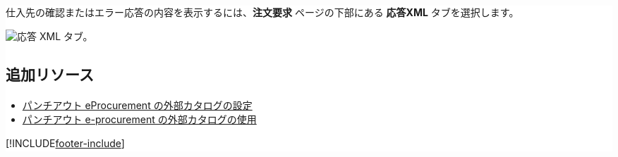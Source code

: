 仕入先の確認またはエラー応答の内容を表示するには、**注文要求** ページの下部にある **応答XML** タブを選択します。

![応答 XML タブ。](media/cxml-response-xml.png "応答 XML タブ")

## <a name="additional-resources"></a>追加リソース

- [パンチアウト eProcurement の外部カタログの設定](set-up-external-catalog-for-punchout.md)
- [パンチアウト e-procurement の外部カタログの使用](use-external-catalogs-for-punchout.md)


[!INCLUDE[footer-include](../../includes/footer-banner.md)]
